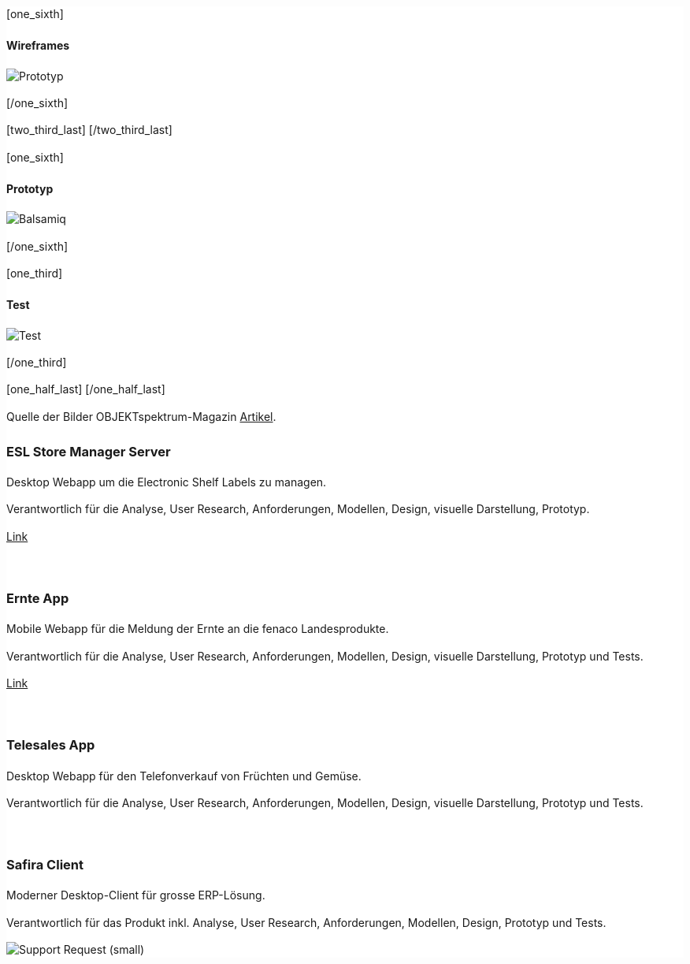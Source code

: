 [one_sixth]
<h4>Wireframes</h4>
<img src="https://apptiva.ch/wp-content/uploads/2015/10/Prototyp-150x300.png" alt="Prototyp" width="150" height="300" class="wp-image-1236 size-medium alignnone" />

[/one_sixth]

[two_third_last] [/two_third_last]

[one_sixth]
<h4>Prototyp</h4>
<img src="https://apptiva.ch/wp-content/uploads/2015/10/Balsamiq-161x300.png" alt="Balsamiq" width="161" height="300" class="wp-image-1235 size-medium alignnone" />

[/one_sixth]

[one_third]
<h4 style="text-align: left;">Test</h4>
<img src="https://apptiva.ch/wp-content/uploads/2015/10/Test-1024x826.png" alt="Test" width="1024" height="826" class="alignnone wp-image-1237 size-large" />

[/one_third]

[one_half_last] [/one_half_last]

Quelle der Bilder OBJEKTspektrum-Magazin <a href="http://www.sigs.de/publications/newsletter/2015/04/schoenholzer_zurkirchen_OS_03_15.pdf" target="_blank">Artikel</a>.
<h3>ESL Store Manager Server</h3>
Desktop Webapp um die Electronic Shelf Labels zu managen.

Verantwortlich für die Analyse, User Research, Anforderungen, Modellen, Design, visuelle Darstellung, Prototyp.

<a href="http://www.bison-group.com/produkte/bison-esl/" target="_blank">Link</a>

&nbsp;
<h3>Ernte App</h3>
Mobile Webapp für die Meldung der Ernte an die fenaco Landesprodukte.

Verantwortlich für die Analyse, User Research, Anforderungen, Modellen, Design, visuelle Darstellung, Prototyp und Tests.

<a href="http://www.bison-group.com/produkte/bison-mobile-solutions/" target="_blank">Link</a>

&nbsp;
<h3>Telesales App</h3>
Desktop Webapp für den Telefonverkauf von Früchten und Gemüse.

Verantwortlich für die Analyse, User Research, Anforderungen, Modellen, Design, visuelle Darstellung, Prototyp und Tests.

&nbsp;
<h3>Safira Client</h3>
Moderner Desktop-Client für grosse ERP-Lösung.

Verantwortlich für das Produkt inkl. Analyse, User Research, Anforderungen, Modellen, Design, Prototyp und Tests.

<img src="https://apptiva.ch/wp-content/uploads/2015/10/Support-Request-small-300x165.png" alt="Support Request (small)" width="300" height="165" class="alignnone wp-image-1259 size-medium" />
